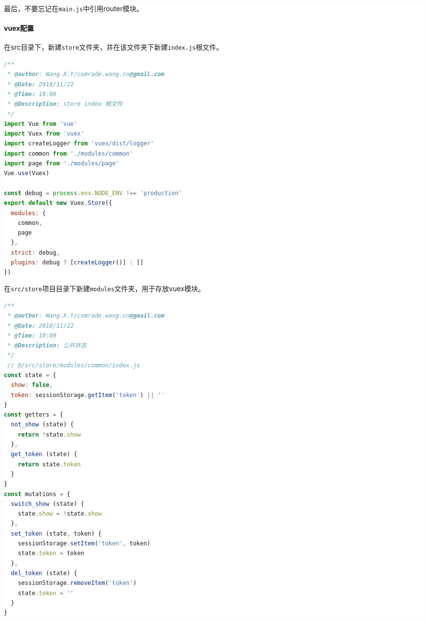 最后，不要忘记在`main.js`中引用router模块。

#### vuex配置

在src目录下，新建`store`文件夹，并在该文件夹下新建`index.js`根文件。

```javascript
/**
 * @author: Wang.X.Y/comrade.wang.cn@gmail.com
 * @Date: 2018/11/22
 * @Time: 10:00
 * @Description: store index 根文件
 */
import Vue from 'vue'
import Vuex from 'vuex'
import createLogger from 'vuex/dist/logger'
import common from './modules/common'
import page from './modules/page'
Vue.use(Vuex)

const debug = process.env.NODE_ENV !== 'production'
export default new Vuex.Store({
  modules: {
    common,
    page
  },
  strict: debug,
  plugins: debug ? [createLogger()] : []
})
```

在`src/store`项目目录下新建`modules`文件夹，用于存放vuex模块。

```javascript
/**
 * @author: Wang.X.Y/comrade.wang.cn@gmail.com
 * @Date: 2018/11/22
 * @Time: 10:09
 * @Description: 公共状态
 */
 // @/src/store/modules/common/index.js
const state = {
  show: false,
  token: sessionStorage.getItem('token') || ''
}
const getters = {
  not_show (state) {
    return !state.show
  },
  get_token (state) {
    return state.token
  }
}
const mutations = {
  switch_show (state) {
    state.show = !state.show
  },
  set_token (state, token) {
    sessionStorage.setItem('token', token)
    state.token = token
  },
  del_token (state) {
    sessionStorage.removeItem('token')
    state.token = ''
  }
}
```